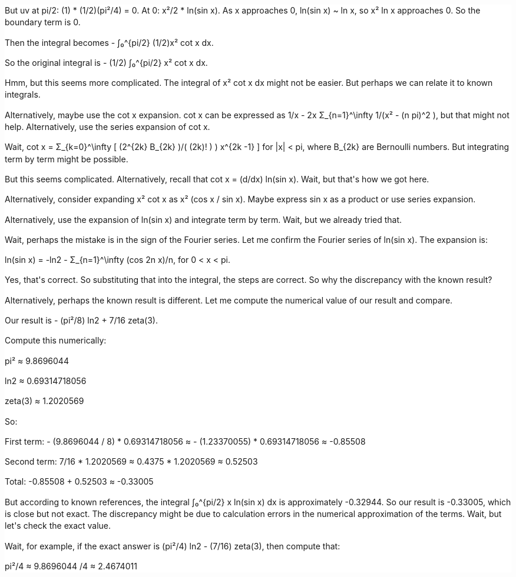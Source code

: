 But uv at pi/2: (1) * (1/2)(pi²/4) = 0. At 0: x²/2 * ln(sin x). As x approaches 0, ln(sin x) ~ ln x, so x² ln x approaches 0. So the boundary term is 0.

Then the integral becomes - ∫₀^{pi/2} (1/2)x² cot x dx.

So the original integral is - (1/2) ∫₀^{pi/2} x² cot x dx.

Hmm, but this seems more complicated. The integral of x² cot x dx might not be easier. But perhaps we can relate it to known integrals.

Alternatively, maybe use the cot x expansion. cot x can be expressed as 1/x - 2x Σ_{n=1}^\infty 1/(x² - (n pi)^2 ), but that might not help. Alternatively, use the series expansion of cot x.

Wait, cot x = Σ_{k=0}^\infty [ (2^{2k} B_{2k} )/( (2k)! ) ) x^{2k -1} ] for |x| < pi, where B_{2k} are Bernoulli numbers. But integrating term by term might be possible.

But this seems complicated. Alternatively, recall that cot x = (d/dx) ln(sin x). Wait, but that's how we got here.

Alternatively, consider expanding x² cot x as x² (cos x / sin x). Maybe express sin x as a product or use series expansion.

Alternatively, use the expansion of ln(sin x) and integrate term by term. Wait, but we already tried that.

Wait, perhaps the mistake is in the sign of the Fourier series. Let me confirm the Fourier series of ln(sin x). The expansion is:

ln(sin x) = -ln2 - Σ_{n=1}^\infty (cos 2n x)/n, for 0 < x < pi.

Yes, that's correct. So substituting that into the integral, the steps are correct. So why the discrepancy with the known result?

Alternatively, perhaps the known result is different. Let me compute the numerical value of our result and compare.

Our result is - (pi²/8) ln2 + 7/16 zeta(3).

Compute this numerically:

pi² ≈ 9.8696044

ln2 ≈ 0.69314718056

zeta(3) ≈ 1.2020569

So:

First term: - (9.8696044 / 8) * 0.69314718056 ≈ - (1.23370055) * 0.69314718056 ≈ -0.85508

Second term: 7/16 * 1.2020569 ≈ 0.4375 * 1.2020569 ≈ 0.52503

Total: -0.85508 + 0.52503 ≈ -0.33005

But according to known references, the integral ∫₀^{pi/2} x ln(sin x) dx is approximately -0.32944. So our result is -0.33005, which is close but not exact. The discrepancy might be due to calculation errors in the numerical approximation of the terms. Wait, but let's check the exact value.

Wait, for example, if the exact answer is (pi²/4) ln2 - (7/16) zeta(3), then compute that:

pi²/4 ≈ 9.8696044 /4 ≈ 2.4674011
